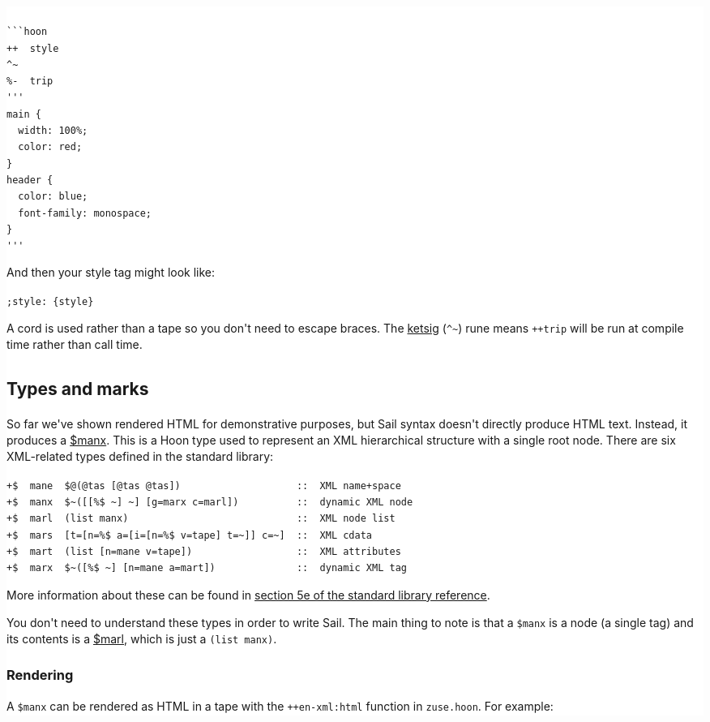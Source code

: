   ```

```hoon
++  style
  ^~
  %-  trip
  '''
  main {
    width: 100%;
    color: red;
  }
  header {
    color: blue;
    font-family: monospace;
  }
  '''
```

And then your style tag might look like:

```hoon
;style: {style}
```

A cord is used rather than a tape so you don't need to escape braces. The
[ketsig](/reference/hoon/rune/ket#-ketsig) (`^~`) rune means `++trip` will
be run at compile time rather than call time.

## Types and marks

So far we've shown rendered HTML for demonstrative purposes, but Sail syntax
doesn't directly produce HTML text. Instead, it produces a
[$manx](/reference/hoon/stdlib/5e#manx). This is a Hoon type used to
represent an XML hierarchical structure with a single root node. There are six
XML-related types defined in the standard library:

```hoon
+$  mane  $@(@tas [@tas @tas])                    ::  XML name+space
+$  manx  $~([[%$ ~] ~] [g=marx c=marl])          ::  dynamic XML node
+$  marl  (list manx)                             ::  XML node list
+$  mars  [t=[n=%$ a=[i=[n=%$ v=tape] t=~]] c=~]  ::  XML cdata
+$  mart  (list [n=mane v=tape])                  ::  XML attributes
+$  marx  $~([%$ ~] [n=mane a=mart])              ::  dynamic XML tag
```

More information about these can be found in [section 5e of the standard library
reference](/reference/hoon/stdlib/5e).

You don't need to understand these types in order to write Sail. The main thing
to note is that a `$manx` is a node (a single tag) and its contents is a
[$marl](/reference/hoon/stdlib/5e#marl), which is just a `(list manx)`.

### Rendering

A `$manx` can be rendered as HTML in a tape with the `++en-xml:html` function in
`zuse.hoon`. For example:


[pals]: https://github.com/Fang-/suite/blob/master/app/pals/webui/index.hoon
[gora]: https://github.com/dalten-collective/gora/blob/master/sail/app/gora/goraui/index.hoon